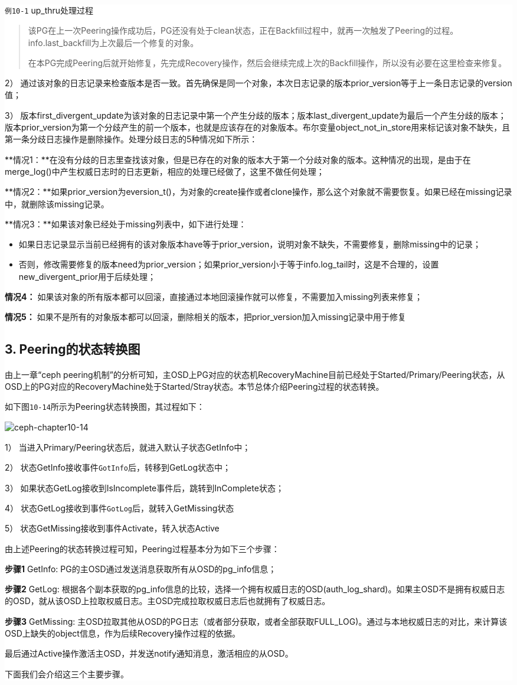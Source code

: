 ```例10-1``` up_thru处理过程
> 该PG在上一次Peering操作成功后，PG还没有处于clean状态，正在Backfill过程中，就再一次触发了Peering的过程。info.last_backfill为上次最后一个修复的对象。
>
> 在本PG完成Peering后就开始修复，先完成Recovery操作，然后会继续完成上次的Backfill操作，所以没有必要在这里检查来修复。

2） 通过该对象的日志记录来检查版本是否一致。首先确保是同一个对象，本次日志记录的版本prior_version等于上一条日志记录的version值；

3） 版本first_divergent_update为该对象的日志记录中第一个产生分歧的版本；版本last_divergent_update为最后一个产生分歧的版本；版本prior_version为第一个分歧产生的前一个版本，也就是应该存在的对象版本。布尔变量object_not_in_store用来标记该对象不缺失，且第一条分歧日志操作是删除操作。处理分歧日志的5种情况如下所示：


**情况1：**在没有分歧的日志里查找该对象，但是已存在的对象的版本大于第一个分歧对象的版本。这种情况的出现，是由于在merge_log()中产生权威日志时的日志更新，相应的处理已经做了，这里不做任何处理；

**情况2：**如果prior_version为eversion_t()，为对象的create操作或者clone操作，那么这个对象就不需要恢复。如果已经在missing记录中，就删除该missing记录。

**情况3：**如果该对象已经处于missing列表中，如下进行处理：

* 如果日志记录显示当前已经拥有的该对象版本have等于prior_version，说明对象不缺失，不需要修复，删除missing中的记录；

* 否则，修改需要修复的版本need为prior_version；如果prior_version小于等于info.log_tail时，这是不合理的，设置new_divergent_prior用于后续处理；

**情况4：** 如果该对象的所有版本都可以回滚，直接通过本地回滚操作就可以修复，不需要加入missing列表来修复；

**情况5：** 如果不是所有的对象版本都可以回滚，删除相关的版本，把prior_version加入missing记录中用于修复


## 3. Peering的状态转换图

由上一章“ceph peering机制”的分析可知，主OSD上PG对应的状态机RecoveryMachine目前已经处于Started/Primary/Peering状态，从OSD上的PG对应的RecoveryMachine处于Started/Stray状态。本节总体介绍Peering过程的状态转换。

如下图```10-14```所示为Peering状态转换图，其过程如下：

![ceph-chapter10-14](https://ivanzz1001.github.io/records/assets/img/ceph/sca/ceph_chapter10_14.jpg)

1） 当进入Primary/Peering状态后，就进入默认子状态GetInfo中；

2） 状态GetInfo接收事件```GotInfo```后，转移到GetLog状态中；

3） 如果状态GetLog接收到IsIncomplete事件后，跳转到InComplete状态；

4） 状态GetLog接收到事件```GotLog```后，就转入GetMissing状态

5） 状态GetMissing接收到事件Activate，转入状态Active

由上述Peering的状态转换过程可知，Peering过程基本分为如下三个步骤：

**步骤1** GetInfo: PG的主OSD通过发送消息获取所有从OSD的pg_info信息；

**步骤2** GetLog: 根据各个副本获取的pg_info信息的比较，选择一个拥有权威日志的OSD(auth_log_shard)。如果主OSD不是拥有权威日志的OSD，就从该OSD上拉取权威日志。主OSD完成拉取权威日志后也就拥有了权威日志。

**步骤3** GetMissing: 主OSD拉取其他从OSD的PG日志（或者部分获取，或者全部获取FULL_LOG)。通过与本地权威日志的对比，来计算该OSD上缺失的object信息，作为后续Recovery操作过程的依据。

最后通过Active操作激活主OSD，并发送notify通知消息，激活相应的从OSD。

下面我们会介绍这三个主要步骤。

```